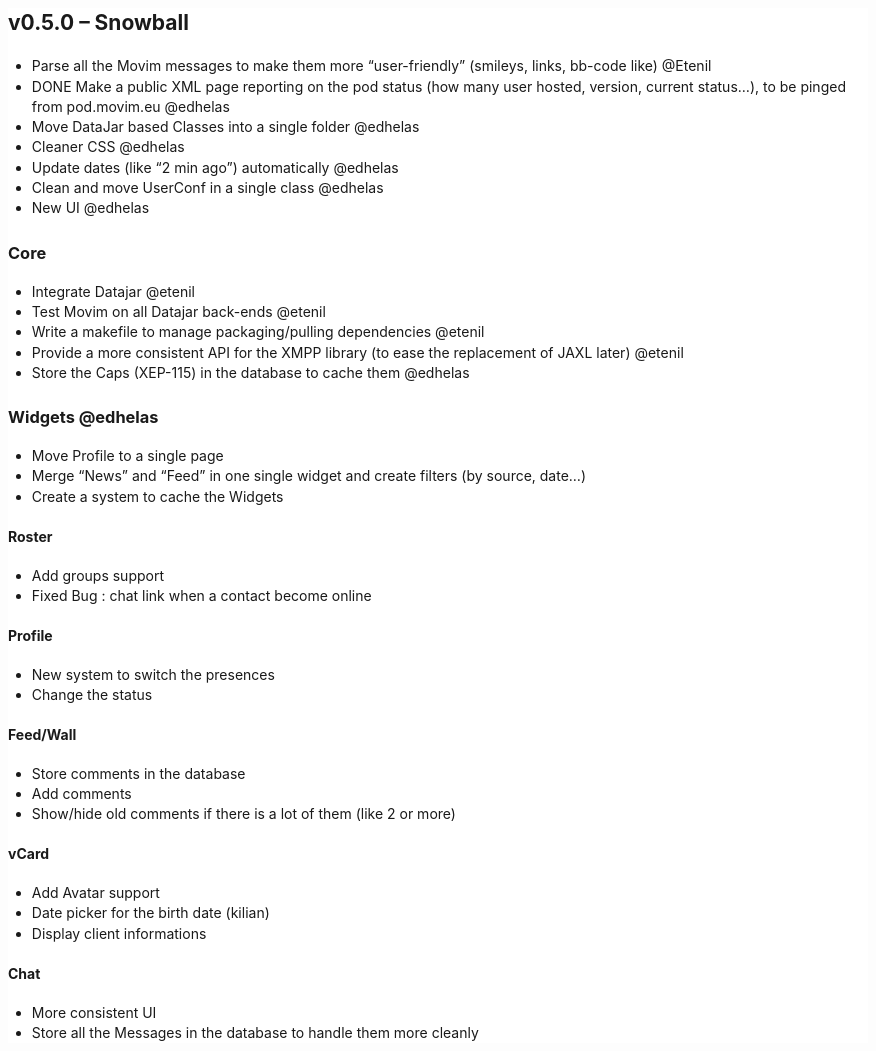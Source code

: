 v0.5.0 – Snowball
---------------------------

 * Parse all the Movim messages to make them more “user-friendly” (smileys, links, bb-code like) @Etenil
 * DONE Make a public XML page reporting on the pod status (how many user hosted, version, current status…), to be pinged from pod.movim.eu @edhelas
 * Move DataJar based Classes into a single folder @edhelas
 * Cleaner CSS @edhelas
 * Update dates (like “2 min ago”) automatically @edhelas
 * Clean and move UserConf in a single class @edhelas
 * New UI @edhelas

### Core ###

 * Integrate Datajar @etenil
 * Test Movim on all Datajar back-ends @etenil
 * Write a makefile to manage packaging/pulling dependencies @etenil
 * Provide a more consistent API for the XMPP library (to ease the replacement of JAXL later) @etenil
 * Store the Caps (XEP-115) in the database to cache them @edhelas

### Widgets @edhelas ###

 * Move Profile to a single page
 * Merge “News” and “Feed” in one single widget and create filters (by source, date…)
 * Create a system to cache the Widgets

#### Roster ####

 * Add groups support
 * Fixed Bug : chat link when a contact become online

#### Profile ####

 * New system to switch the presences
 * Change the status

#### Feed/Wall ####

 * Store comments in the database
 * Add comments
 * Show/hide old comments if there is a lot of them (like 2 or more)

#### vCard ####

 * Add Avatar support
 * Date picker for the birth date (kilian)
 * Display client informations

#### Chat ####

 * More consistent UI
 * Store all the Messages in the database to handle them more cleanly

